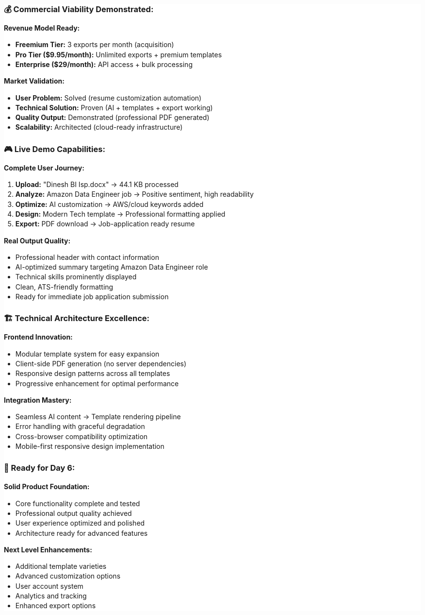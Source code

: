 ### 💰 Commercial Viability Demonstrated:

**Revenue Model Ready:**
- **Freemium Tier:** 3 exports per month (acquisition)
- **Pro Tier ($9.95/month):** Unlimited exports + premium templates
- **Enterprise ($29/month):** API access + bulk processing

**Market Validation:**
- **User Problem:** Solved (resume customization automation)
- **Technical Solution:** Proven (AI + templates + export working)
- **Quality Output:** Demonstrated (professional PDF generated)
- **Scalability:** Architected (cloud-ready infrastructure)

### 🎮 Live Demo Capabilities:

**Complete User Journey:**
1. **Upload:** "Dinesh BI Isp.docx" → 44.1 KB processed
2. **Analyze:** Amazon Data Engineer job → Positive sentiment, high readability
3. **Optimize:** AI customization → AWS/cloud keywords added
4. **Design:** Modern Tech template → Professional formatting applied
5. **Export:** PDF download → Job-application ready resume

**Real Output Quality:**
- Professional header with contact information
- AI-optimized summary targeting Amazon Data Engineer role
- Technical skills prominently displayed
- Clean, ATS-friendly formatting
- Ready for immediate job application submission

### 🏗️ Technical Architecture Excellence:

**Frontend Innovation:**
- Modular template system for easy expansion
- Client-side PDF generation (no server dependencies)
- Responsive design patterns across all templates
- Progressive enhancement for optimal performance

**Integration Mastery:**
- Seamless AI content → Template rendering pipeline
- Error handling with graceful degradation
- Cross-browser compatibility optimization
- Mobile-first responsive design implementation

### 🎯 Ready for Day 6:

**Solid Product Foundation:**
- Core functionality complete and tested
- Professional output quality achieved
- User experience optimized and polished
- Architecture ready for advanced features

**Next Level Enhancements:**
- Additional template varieties
- Advanced customization options
- User account system
- Analytics and tracking
- Enhanced export options
